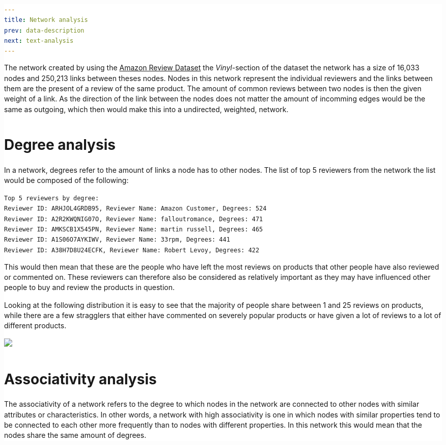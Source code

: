 ```yaml
---
title: Network analysis
prev: data-description
next: text-analysis
---
```






The network created by using the [Amazon Review Dataset](../data-description) the <i>Vinyl</i>-section of the dataset the network has a size of 16,033 nodes and 250,213 links between theses nodes. Nodes in this network represent the individual reviewers and the links between them are the present of a review of the same product. The amount of common reviews between two nodes is then the given weight of a link. As the direction of the link between the nodes does not matter the amount of incomming edges would be the same as outgoing, which then would make this into a undirected, weighted, network.

# Degree analysis

In a network, degrees refer to the amount of links a node has to other nodes.
The list of top 5 reviewers from the network the list would be composed of the following:

``` 
Top 5 reviewers by degree:
Reviewer ID: ARHJOL4GRDB95, Reviewer Name: Amazon Customer, Degrees: 524 
Reviewer ID: A2R2KWQNIG07O, Reviewer Name: falloutromance, Degrees: 471
Reviewer ID: AMKSCB1X545PN, Reviewer Name: martin russell, Degrees: 465
Reviewer ID: A1S06O7AYKIWV, Reviewer Name: 33rpm, Degrees: 441
Reviewer ID: A38H7D8U24ECFK, Reviewer Name: Robert Levoy, Degrees: 422

```

This would then mean that these are the people who have left the most reviews on products that other people have also reviewed or commented on. These reviewers can therefore also be considered as relatively important as they may have influenced other people to buy and review the products in question. 

Looking at the following distribution it is easy to see that the majority of people share between 1 and 25 reviews on products, while there are a few stragglers that either have commented on severely popular products or have given a lot of reviews to a lot of different products.

<img src="/images/degdist.png" width="500" />





# Associativity analysis

The associativity of a network refers to the degree to which nodes in the network are connected to other nodes with similar attributes or characteristics. In other words, a network with high associativity is one in which nodes with similar properties tend to be connected to each other more frequently than to nodes with different properties. In this network this would mean that the nodes share the same amount of degrees.
